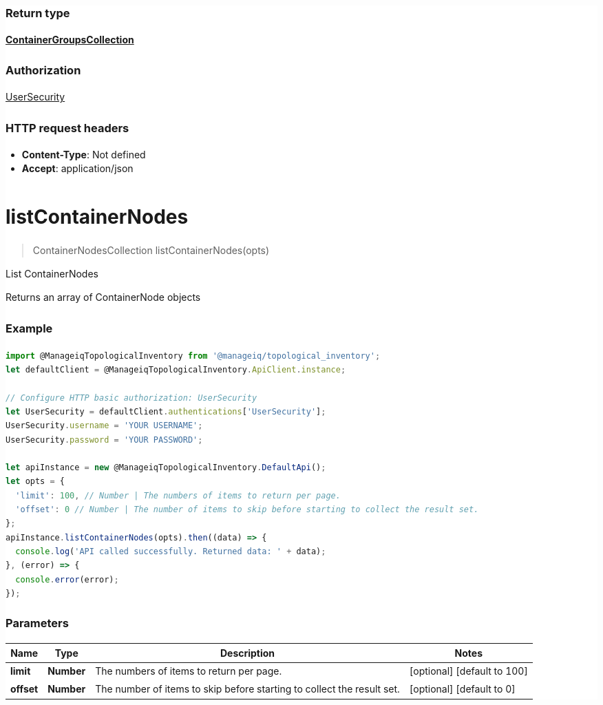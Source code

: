 ### Return type

[**ContainerGroupsCollection**](ContainerGroupsCollection.md)

### Authorization

[UserSecurity](../README.md#UserSecurity)

### HTTP request headers

 - **Content-Type**: Not defined
 - **Accept**: application/json

<a name="listContainerNodes"></a>
# **listContainerNodes**
> ContainerNodesCollection listContainerNodes(opts)

List ContainerNodes

Returns an array of ContainerNode objects

### Example
```javascript
import @ManageiqTopologicalInventory from '@manageiq/topological_inventory';
let defaultClient = @ManageiqTopologicalInventory.ApiClient.instance;

// Configure HTTP basic authorization: UserSecurity
let UserSecurity = defaultClient.authentications['UserSecurity'];
UserSecurity.username = 'YOUR USERNAME';
UserSecurity.password = 'YOUR PASSWORD';

let apiInstance = new @ManageiqTopologicalInventory.DefaultApi();
let opts = {
  'limit': 100, // Number | The numbers of items to return per page.
  'offset': 0 // Number | The number of items to skip before starting to collect the result set.
};
apiInstance.listContainerNodes(opts).then((data) => {
  console.log('API called successfully. Returned data: ' + data);
}, (error) => {
  console.error(error);
});

```

### Parameters

Name | Type | Description  | Notes
------------- | ------------- | ------------- | -------------
 **limit** | **Number**| The numbers of items to return per page. | [optional] [default to 100]
 **offset** | **Number**| The number of items to skip before starting to collect the result set. | [optional] [default to 0]
